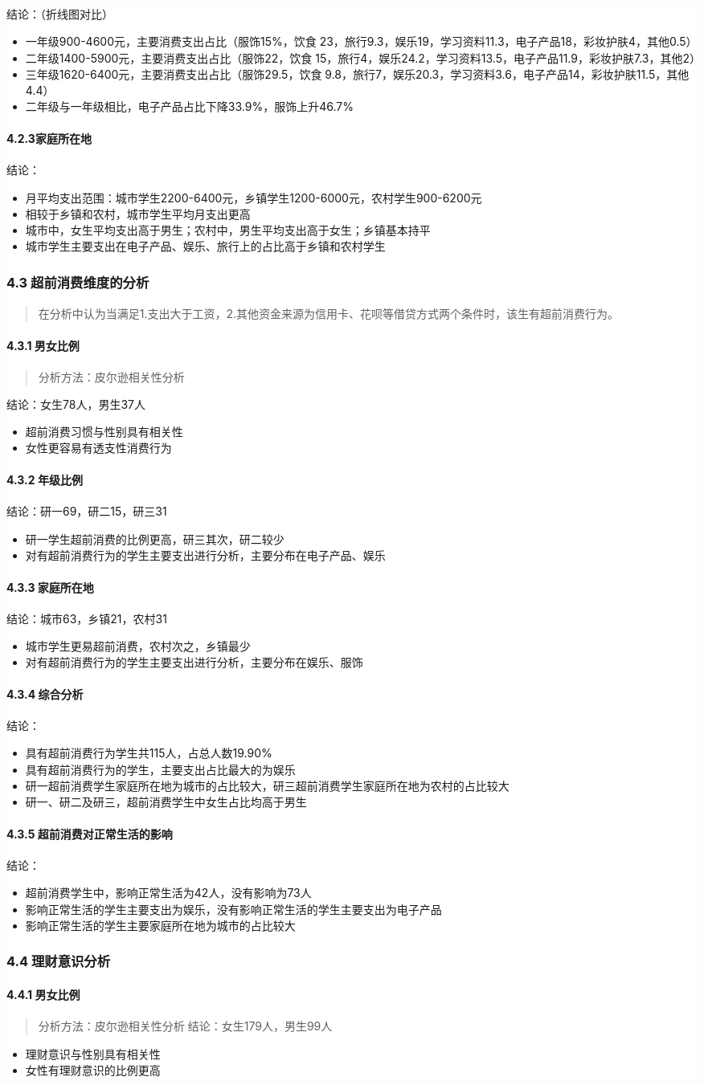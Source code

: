 结论：（折线图对比）

* 一年级900-4600元，主要消费支出占比（服饰15%，饮食 23，旅行9.3，娱乐19，学习资料11.3，电子产品18，彩妆护肤4，其他0.5）
* 二年级1400-5900元，主要消费支出占比（服饰22，饮食 15，旅行4，娱乐24.2，学习资料13.5，电子产品11.9，彩妆护肤7.3，其他2）
* 三年级1620-6400元，主要消费支出占比（服饰29.5，饮食 9.8，旅行7，娱乐20.3，学习资料3.6，电子产品14，彩妆护肤11.5，其他4.4）
* 二年级与一年级相比，电子产品占比下降33.9%，服饰上升46.7%

#### 4.2.3家庭所在地
结论：
* 月平均支出范围：城市学生2200-6400元，乡镇学生1200-6000元，农村学生900-6200元
* 相较于乡镇和农村，城市学生平均月支出更高
* 城市中，女生平均支出高于男生；农村中，男生平均支出高于女生；乡镇基本持平 
* 城市学生主要支出在电子产品、娱乐、旅行上的占比高于乡镇和农村学生


### 4.3 超前消费维度的分析


  > 在分析中认为当满足1.支出大于工资，2.其他资金来源为信用卡、花呗等借贷方式两个条件时，该生有超前消费行为。

#### 4.3.1 男女比例
>分析方法：皮尔逊相关性分析

结论：女生78人，男生37人
* 超前消费习惯与性别具有相关性
* 女性更容易有透支性消费行为

#### 4.3.2 年级比例
结论：研一69，研二15，研三31
* 研一学生超前消费的比例更高，研三其次，研二较少
* 对有超前消费行为的学生主要支出进行分析，主要分布在电子产品、娱乐

#### 4.3.3 家庭所在地
结论：城市63，乡镇21，农村31
* 城市学生更易超前消费，农村次之，乡镇最少
* 对有超前消费行为的学生主要支出进行分析，主要分布在娱乐、服饰

#### 4.3.4 综合分析
结论：
* 具有超前消费行为学生共115人，占总人数19.90%
* 具有超前消费行为的学生，主要支出占比最大的为娱乐
* 研一超前消费学生家庭所在地为城市的占比较大，研三超前消费学生家庭所在地为农村的占比较大
* 研一、研二及研三，超前消费学生中女生占比均高于男生

#### 4.3.5 超前消费对正常生活的影响
结论：
* 超前消费学生中，影响正常生活为42人，没有影响为73人
* 影响正常生活的学生主要支出为娱乐，没有影响正常生活的学生主要支出为电子产品
* 影响正常生活的学生主要家庭所在地为城市的占比较大

### 4.4 理财意识分析

#### 4.4.1 男女比例
>分析方法：皮尔逊相关性分析
结论：女生179人，男生99人
* 理财意识与性别具有相关性
* 女性有理财意识的比例更高
